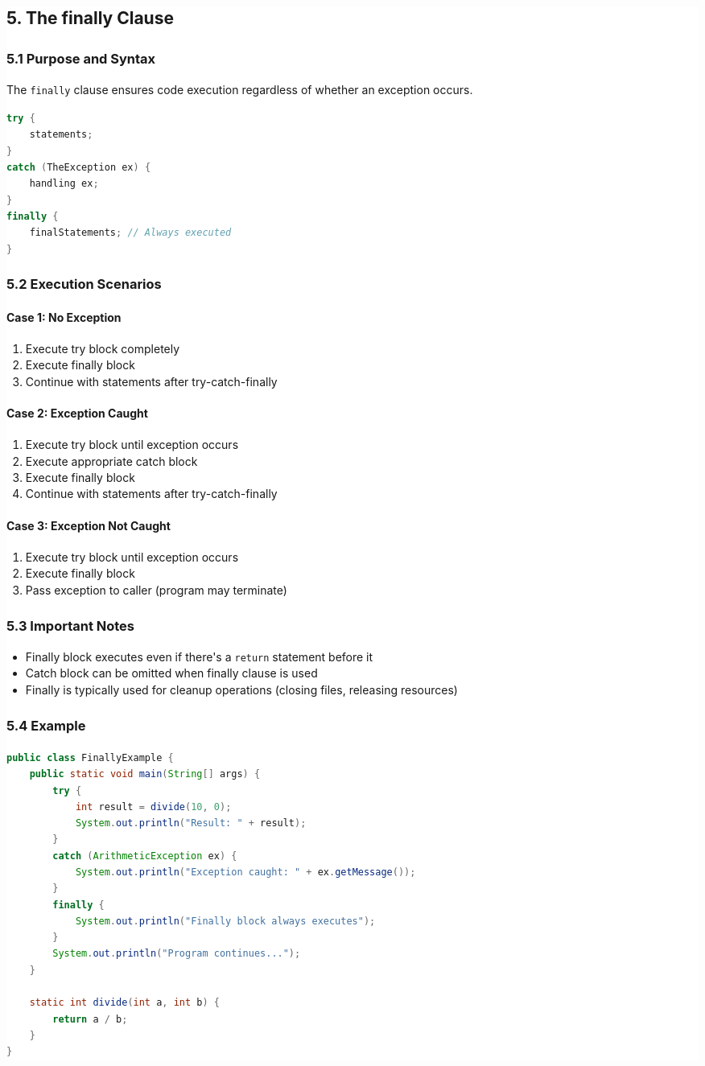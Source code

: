 
## 5. The finally Clause

### 5.1 Purpose and Syntax
The `finally` clause ensures code execution regardless of whether an exception occurs.

```java
try {
    statements;
}
catch (TheException ex) {
    handling ex;
}
finally {
    finalStatements; // Always executed
}
```

### 5.2 Execution Scenarios

#### Case 1: No Exception
1. Execute try block completely
2. Execute finally block
3. Continue with statements after try-catch-finally

#### Case 2: Exception Caught
1. Execute try block until exception occurs
2. Execute appropriate catch block
3. Execute finally block
4. Continue with statements after try-catch-finally

#### Case 3: Exception Not Caught
1. Execute try block until exception occurs
2. Execute finally block
3. Pass exception to caller (program may terminate)

### 5.3 Important Notes
- Finally block executes even if there's a `return` statement before it
- Catch block can be omitted when finally clause is used
- Finally is typically used for cleanup operations (closing files, releasing resources)

### 5.4 Example
```java
public class FinallyExample {
    public static void main(String[] args) {
        try {
            int result = divide(10, 0);
            System.out.println("Result: " + result);
        }
        catch (ArithmeticException ex) {
            System.out.println("Exception caught: " + ex.getMessage());
        }
        finally {
            System.out.println("Finally block always executes");
        }
        System.out.println("Program continues...");
    }
    
    static int divide(int a, int b) {
        return a / b;
    }
}
```
